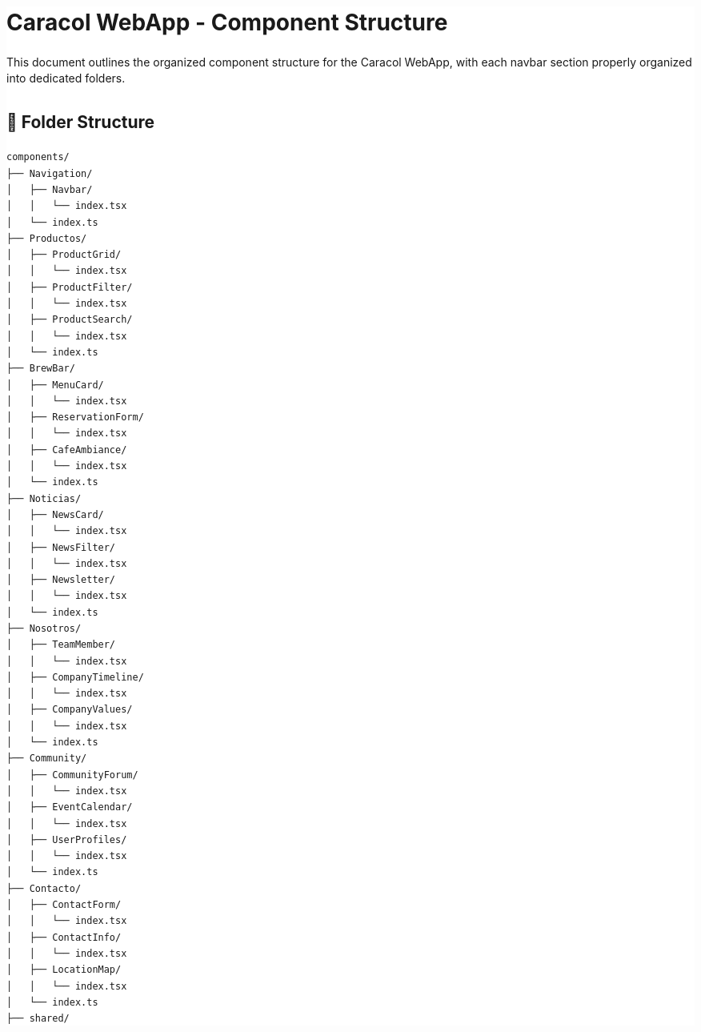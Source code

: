 # Caracol WebApp - Component Structure

This document outlines the organized component structure for the Caracol WebApp, with each navbar section properly organized into dedicated folders.

## 📁 Folder Structure

```
components/
├── Navigation/
│   ├── Navbar/
│   │   └── index.tsx
│   └── index.ts
├── Productos/
│   ├── ProductGrid/
│   │   └── index.tsx
│   ├── ProductFilter/
│   │   └── index.tsx
│   ├── ProductSearch/
│   │   └── index.tsx
│   └── index.ts
├── BrewBar/
│   ├── MenuCard/
│   │   └── index.tsx
│   ├── ReservationForm/
│   │   └── index.tsx
│   ├── CafeAmbiance/
│   │   └── index.tsx
│   └── index.ts
├── Noticias/
│   ├── NewsCard/
│   │   └── index.tsx
│   ├── NewsFilter/
│   │   └── index.tsx
│   ├── Newsletter/
│   │   └── index.tsx
│   └── index.ts
├── Nosotros/
│   ├── TeamMember/
│   │   └── index.tsx
│   ├── CompanyTimeline/
│   │   └── index.tsx
│   ├── CompanyValues/
│   │   └── index.tsx
│   └── index.ts
├── Community/
│   ├── CommunityForum/
│   │   └── index.tsx
│   ├── EventCalendar/
│   │   └── index.tsx
│   ├── UserProfiles/
│   │   └── index.tsx
│   └── index.ts
├── Contacto/
│   ├── ContactForm/
│   │   └── index.tsx
│   ├── ContactInfo/
│   │   └── index.tsx
│   ├── LocationMap/
│   │   └── index.tsx
│   └── index.ts
├── shared/
```